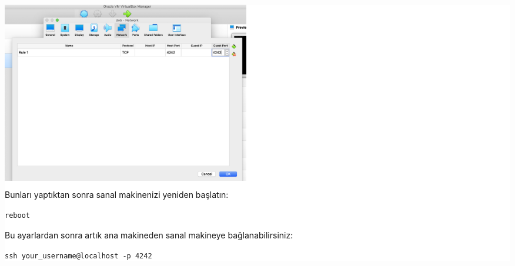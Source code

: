 <img src="https://github.com/Fartomy/42-Kickoff/blob/master/Born2beroot/debian/materials/36.png" align="center" height="300">

Bunları yaptıktan sonra sanal makinenizi yeniden başlatın:

```
reboot
```

Bu ayarlardan sonra artık ana makineden sanal makineye bağlanabilirsiniz:

```
ssh your_username@localhost -p 4242
```
